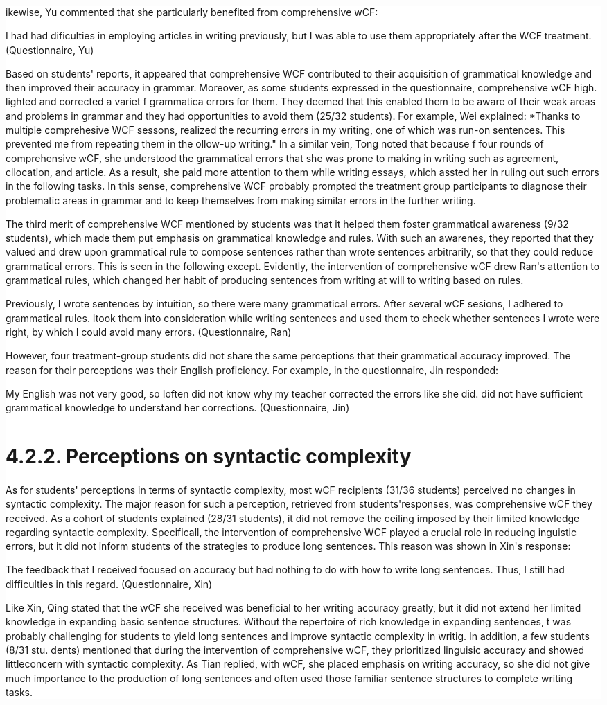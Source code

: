 ikewise, Yu commented that she particularly benefited from comprehensive wCF:

I had had dificulties in employing articles in writing previously, but I was able to use them appropriately after the WCF treatment. (Questionnaire, Yu)

Based on students' reports, it appeared that comprehensive WCF contributed to their acquisition of grammatical knowledge and then improved their accuracy in grammar. Moreover, as some students expressed in the questionnaire, comprehensive wCF high. lighted and corrected a variet f grammatica errors for them. They deemed that this enabled them to be aware of their weak areas and problems in grammar and they had opportunities to avoid them (25/32 students). For example, Wei explained: \*Thanks to multiple comprehesive WCF sessons, realized the recurring errors in my writing, one of which was run-on sentences. This prevented me from repeating them in the ollow-up writing." In a similar vein, Tong noted that because f four rounds of comprehensive wCF, she understood the grammatical errors that she was prone to making in writing such as agreement, cllocation, and article. As a result, she paid more attention to them while writing essays, which assted her in ruling out such errors in the following tasks. In this sense, comprehensive WCF probably prompted the treatment group participants to diagnose their problematic areas in grammar and to keep themselves from making similar errors in the further writing.

The third merit of comprehensive WCF mentioned by students was that it helped them foster grammatical awareness (9/32 students), which made them put emphasis on grammatical knowledge and rules. With such an awarenes, they reported that they valued and drew upon grammatical rule to compose sentences rather than wrote sentences arbitrarily, so that they could reduce grammatical errors. This is seen in the following except. Evidently, the intervention of comprehensive wCF drew Ran's attention to grammatical rules, which changed her habit of producing sentences from writing at will to writing based on rules.

Previously, I wrote sentences by intuition, so there were many grammatical errors. After several wCF sesions, I adhered to grammatical rules. Itook them into consideration while writing sentences and used them to check whether sentences I wrote were right, by which I could avoid many errors. (Questionnaire, Ran)

However, four treatment-group students did not share the same perceptions that their grammatical accuracy improved. The reason for their perceptions was their English proficiency. For example, in the questionnaire, Jin responded:

My English was not very good, so Ioften did not know why my teacher corrected the errors like she did. did not have sufficient grammatical knowledge to understand her corrections. (Questionnaire, Jin)

# 4.2.2. Perceptions on syntactic complexity

As for students' perceptions in terms of syntactic complexity, most wCF recipients (31/36 students) perceived no changes in syntactic complexity. The major reason for such a perception, retrieved from students'responses, was comprehensive wCF they received. As a cohort of students explained (28/31 students), it did not remove the ceiling imposed by their limited knowledge regarding syntactic complexity. Specificall, the intervention of comprehensive WCF played a crucial role in reducing inguistic errors, but it did not inform students of the strategies to produce long sentences. This reason was shown in Xin's response:

The feedback that I received focused on accuracy but had nothing to do with how to write long sentences. Thus, I still had difficulties in this regard. (Questionnaire, Xin)

Like Xin, Qing stated that the wCF she received was beneficial to her writing accuracy greatly, but it did not extend her limited knowledge in expanding basic sentence structures. Without the repertoire of rich knowledge in expanding sentences, t was probably challenging for students to yield long sentences and improve syntactic complexity in writig. In addition, a few students (8/31 stu. dents) mentioned that during the intervention of comprehensive wCF, they prioritized linguisic accuracy and showed littleconcern with syntactic complexity. As Tian replied, with wCF, she placed emphasis on writing accuracy, so she did not give much importance to the production of long sentences and often used those familiar sentence structures to complete writing tasks.
